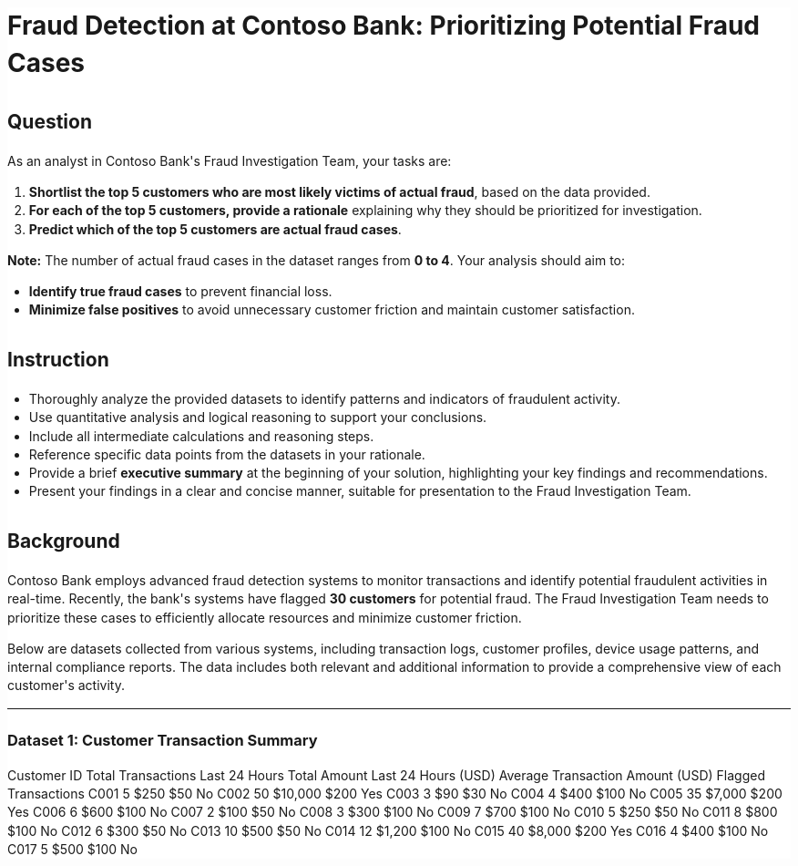 # Fraud Detection at Contoso Bank: Prioritizing Potential Fraud Cases

## Question
As an analyst in Contoso Bank's Fraud Investigation Team, your tasks are:
1. **Shortlist the top 5 customers who are most likely victims of actual fraud**, based on the data provided.
2. **For each of the top 5 customers, provide a rationale** explaining why they should be prioritized for investigation.
3. **Predict which of the top 5 customers are actual fraud cases**.

**Note:** The number of actual fraud cases in the dataset ranges from **0 to 4**. Your analysis should aim to:
- **Identify true fraud cases** to prevent financial loss.
- **Minimize false positives** to avoid unnecessary customer friction and maintain customer satisfaction.

## Instruction
- Thoroughly analyze the provided datasets to identify patterns and indicators of fraudulent activity.
- Use quantitative analysis and logical reasoning to support your conclusions.
- Include all intermediate calculations and reasoning steps.
- Reference specific data points from the datasets in your rationale.
- Provide a brief **executive summary** at the beginning of your solution, highlighting your key findings and recommendations.
- Present your findings in a clear and concise manner, suitable for presentation to the Fraud Investigation Team.

## Background
Contoso Bank employs advanced fraud detection systems to monitor transactions and identify potential fraudulent activities in real-time. Recently, the bank's systems have flagged **30 customers** for potential fraud. The Fraud Investigation Team needs to prioritize these cases to efficiently allocate resources and minimize customer friction.

Below are datasets collected from various systems, including transaction logs, customer profiles, device usage patterns, and internal compliance reports. The data includes both relevant and additional information to provide a comprehensive view of each customer's activity.

---

### Dataset 1: Customer Transaction Summary

Customer ID Total Transactions Last 24 Hours  Total Amount Last 24 Hours (USD)  Average Transaction Amount (USD)  Flagged Transactions
C001  5 $250  $50 No
C002  50  $10,000 $200  Yes
C003  3 $90 $30 No
C004  4 $400  $100  No
C005  35  $7,000  $200  Yes
C006  6 $600  $100  No
C007  2 $100  $50 No
C008  3 $300  $100  No
C009  7 $700  $100  No
C010  5 $250  $50 No
C011  8 $800  $100  No
C012  6 $300  $50 No
C013  10  $500  $50 No
C014  12  $1,200  $100  No
C015  40  $8,000  $200  Yes
C016  4 $400  $100  No
C017  5 $500  $100  No